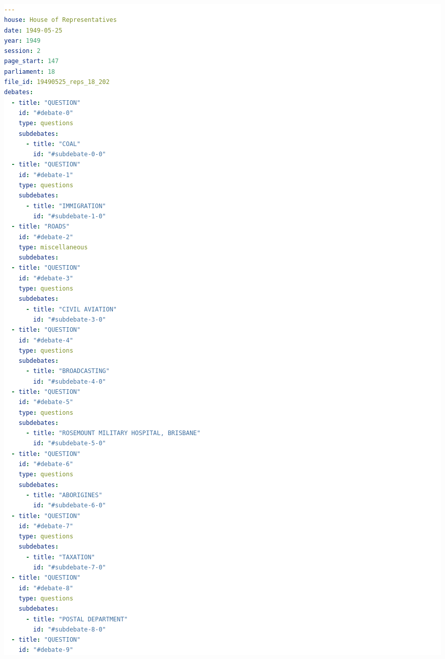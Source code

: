 ```yaml
---
house: House of Representatives
date: 1949-05-25
year: 1949
session: 2
page_start: 147
parliament: 18
file_id: 19490525_reps_18_202
debates:
  - title: "QUESTION"
    id: "#debate-0"
    type: questions
    subdebates:
      - title: "COAL"
        id: "#subdebate-0-0"
  - title: "QUESTION"
    id: "#debate-1"
    type: questions
    subdebates:
      - title: "IMMIGRATION"
        id: "#subdebate-1-0"
  - title: "ROADS"
    id: "#debate-2"
    type: miscellaneous
    subdebates:
  - title: "QUESTION"
    id: "#debate-3"
    type: questions
    subdebates:
      - title: "CIVIL AVIATION"
        id: "#subdebate-3-0"
  - title: "QUESTION"
    id: "#debate-4"
    type: questions
    subdebates:
      - title: "BROADCASTING"
        id: "#subdebate-4-0"
  - title: "QUESTION"
    id: "#debate-5"
    type: questions
    subdebates:
      - title: "ROSEMOUNT MILITARY HOSPITAL, BRISBANE"
        id: "#subdebate-5-0"
  - title: "QUESTION"
    id: "#debate-6"
    type: questions
    subdebates:
      - title: "ABORIGINES"
        id: "#subdebate-6-0"
  - title: "QUESTION"
    id: "#debate-7"
    type: questions
    subdebates:
      - title: "TAXATION"
        id: "#subdebate-7-0"
  - title: "QUESTION"
    id: "#debate-8"
    type: questions
    subdebates:
      - title: "POSTAL DEPARTMENT"
        id: "#subdebate-8-0"
  - title: "QUESTION"
    id: "#debate-9"
```